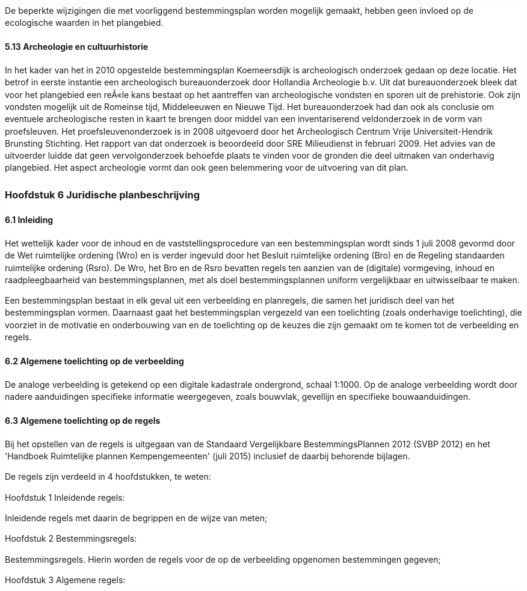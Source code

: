 De beperkte wijzigingen die met voorliggend bestemmingsplan worden mogelijk gemaakt, hebben geen invloed op de ecologische waarden in het plangebied.

#### 5\.13 Archeologie en cultuurhistorie

In het kader van het in 2010 opgestelde bestemmingsplan Koemeersdijk is archeologisch onderzoek gedaan op deze locatie. Het betrof in eerste instantie een archeologisch bureauonderzoek door Hollandia Archeologie b.v. Uit dat bureauonderzoek bleek dat voor het plangebied een reÃ«le kans bestaat op het aantreffen van archeologische vondsten en sporen uit de prehistorie. Ook zijn vondsten mogelijk uit de Romeinse tijd, Middeleeuwen en Nieuwe Tijd. Het bureauonderzoek had dan ook als conclusie om eventuele archeologische resten in kaart te brengen door middel van een inventariserend veldonderzoek in de vorm van proefsleuven. Het proefsleuvenonderzoek is in 2008 uitgevoerd door het Archeologisch Centrum Vrije Universiteit\-Hendrik Brunsting Stichting. Het rapport van dat onderzoek is beoordeeld door SRE Milieudienst in februari 2009\. Het advies van de uitvoerder luidde dat geen vervolgonderzoek behoefde plaats te vinden voor de gronden die deel uitmaken van onderhavig plangebied. Het aspect archeologie vormt dan ook geen belemmering voor de uitvoering van dit plan.

### Hoofdstuk 6 Juridische planbeschrijving

#### 6\.1 Inleiding

Het wettelijk kader voor de inhoud en de vaststellingsprocedure van een bestemmingsplan wordt sinds 1 juli 2008 gevormd door de Wet ruimtelijke ordening (Wro) en is verder ingevuld door het Besluit ruimtelijke ordening (Bro) en de Regeling standaarden ruimtelijke ordening (Rsro). De Wro, het Bro en de Rsro bevatten regels ten aanzien van de (digitale) vormgeving, inhoud en raadpleegbaarheid van bestemmingsplannen, met als doel bestemmingsplannen uniform vergelijkbaar en uitwisselbaar te maken.

Een bestemmingsplan bestaat in elk geval uit een verbeelding en planregels, die samen het juridisch deel van het bestemmingsplan vormen. Daarnaast gaat het bestemmingsplan vergezeld van een toelichting (zoals onderhavige toelichting), die voorziet in de motivatie en onderbouwing van en de toelichting op de keuzes die zijn gemaakt om te komen tot de verbeelding en regels.

#### 6\.2 Algemene toelichting op de verbeelding

De analoge verbeelding is getekend op een digitale kadastrale ondergrond, schaal 1:1000\. Op de analoge verbeelding wordt door nadere aanduidingen specifieke informatie weergegeven, zoals bouwvlak, gevellijn en specifieke bouwaanduidingen.

#### 6\.3 Algemene toelichting op de regels

Bij het opstellen van de regels is uitgegaan van de Standaard Vergelijkbare BestemmingsPlannen 2012 (SVBP 2012\) en het 'Handboek Ruimtelijke plannen Kempengemeenten' (juli 2015\) inclusief de daarbij behorende bijlagen.

De regels zijn verdeeld in 4 hoofdstukken, te weten:

Hoofdstuk 1 Inleidende regels:

Inleidende regels met daarin de begrippen en de wijze van meten;

Hoofdstuk 2 Bestemmingsregels:

Bestemmingsregels. Hierin worden de regels voor de op de verbeelding opgenomen bestemmingen gegeven;

Hoofdstuk 3 Algemene regels:
